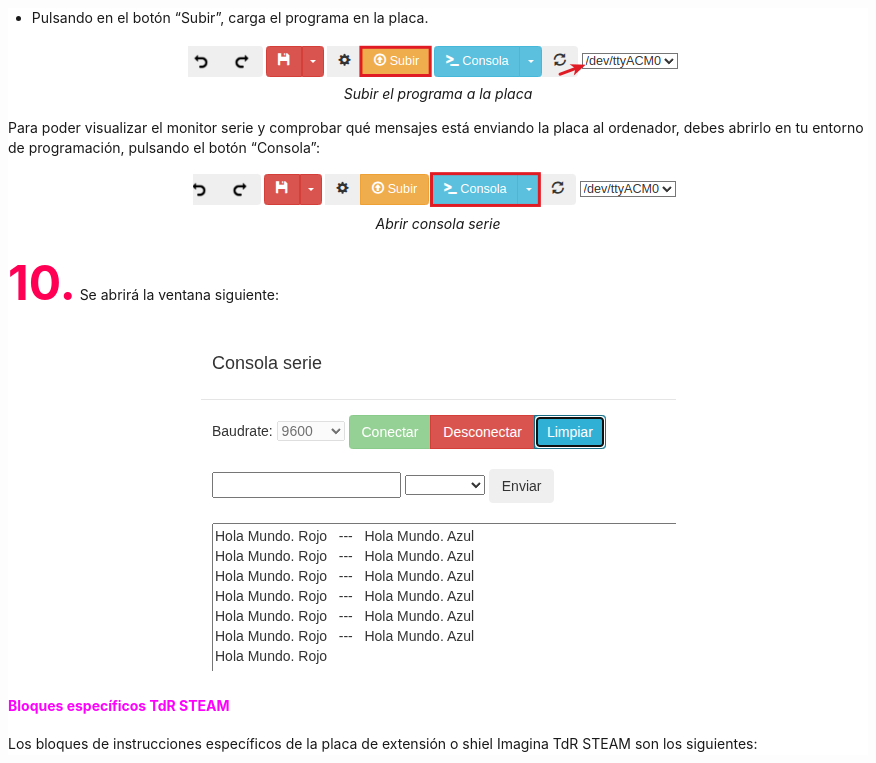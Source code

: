 </center>

* Pulsando en el botón “Subir”, carga el programa en la placa.

<center>

![Subir el programa a la placa](../img/uno/P_subir.png)  
*Subir el programa a la placa*

</center>

Para poder visualizar el monitor serie y comprobar qué mensajes está enviando la placa al ordenador, debes abrirlo en tu entorno de programación, pulsando el botón “Consola”:

<center>

![Abrir consola serie](../img/uno/P_abre_consola.png)  
*Abrir consola serie*

</center>

<FONT size=9><FONT COLOR=#FF0055><b>10.</b></font></font> Se abrirá la ventana siguiente:

<center>

![Consola serie](../img/TdR/consola.png)  

</center>

#### <FONT COLOR=#FF00FF><b>Bloques específicos TdR STEAM</b></font>
Los bloques de instrucciones específicos de la placa de extensión o shiel Imagina TdR STEAM son los siguientes:
